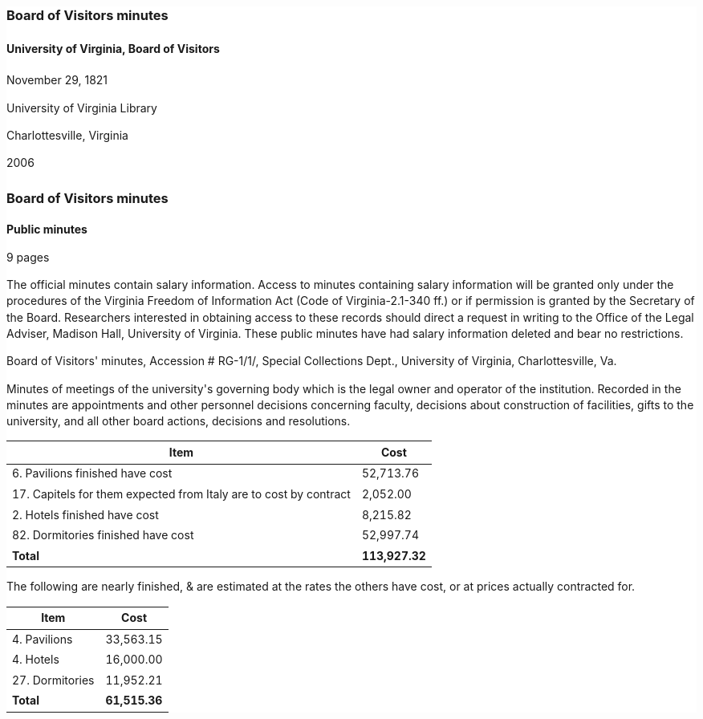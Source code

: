 ### Board of Visitors minutes

#### University of Virginia, Board of Visitors

November 29, 1821

University of Virginia Library

Charlottesville, Virginia

2006

### Board of Visitors minutes

**Public minutes**

9 pages

The official minutes contain salary information. Access to minutes containing salary information will be granted only under the procedures of the Virginia Freedom of Information Act (Code of Virginia-2.1-340 ff.) or if permission is granted by the Secretary of the Board. Researchers interested in obtaining access to these records should direct a request in writing to the Office of the Legal Adviser, Madison Hall, University of Virginia. These public minutes have had salary information deleted and bear no restrictions.

Board of Visitors' minutes, Accession # RG-1/1/, Special Collections Dept., University of Virginia, Charlottesville, Va.

Minutes of meetings of the university's governing body which is the legal owner and operator of the institution. Recorded in the minutes are appointments and other personnel decisions concerning faculty, decisions about construction of facilities, gifts to the university, and all other board actions, decisions and resolutions.

| Item                                                                                   | Cost        |
|----------------------------------------------------------------------------------------|-------------|
| 6. Pavilions finished have cost                                                        | 52,713.76   |
| 17. Capitels for them expected from Italy are to cost by contract                     | 2,052.00    |
| 2. Hotels finished have cost                                                            | 8,215.82    |
| 82. Dormitories finished have cost                                                      | 52,997.74   |
| **Total**                                                                              | **113,927.32** |

The following are nearly finished, & are estimated at the rates the others have cost, or at prices actually contracted for.

| Item                   | Cost        |
|------------------------|-------------|
| 4. Pavilions           | 33,563.15   |
| 4. Hotels              | 16,000.00   |
| 27. Dormitories        | 11,952.21   |
| **Total**             | **61,515.36** |
